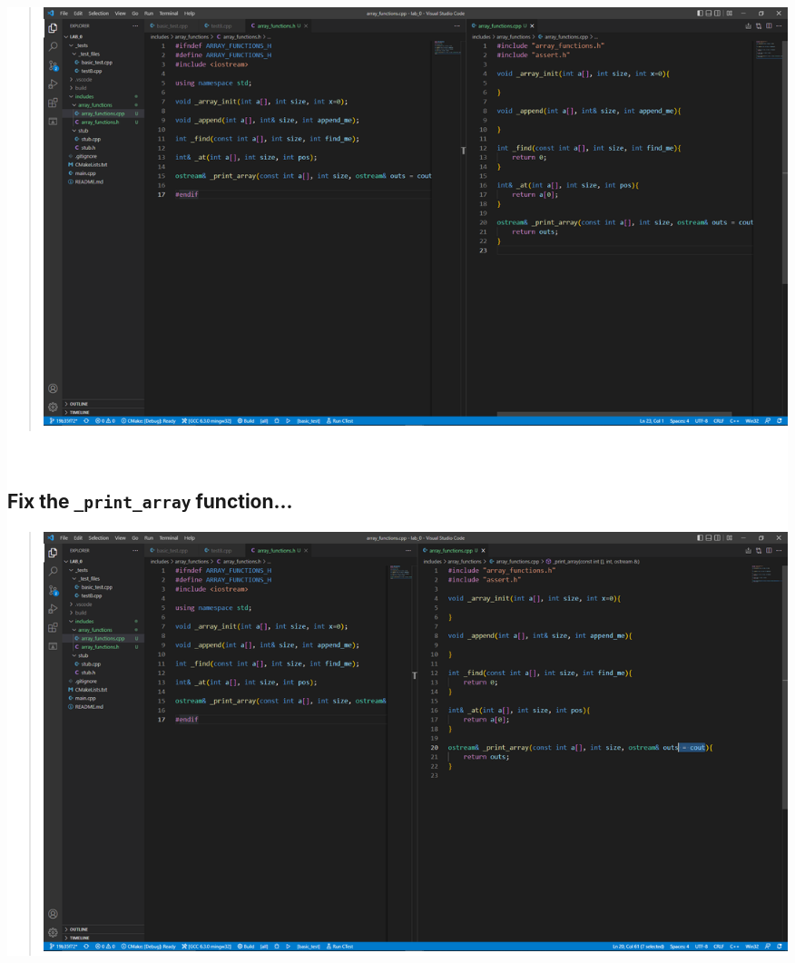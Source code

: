 > <img src="images/win_images/test-00-basic_test_04.png" alt="vscode_after_cloning" width="1000"/>

<br>

## Fix the `_print_array` function...

> <img src="images/win_images/test-00-basic_test_14.png" alt="vscode_after_cloning" width="1000"/>
